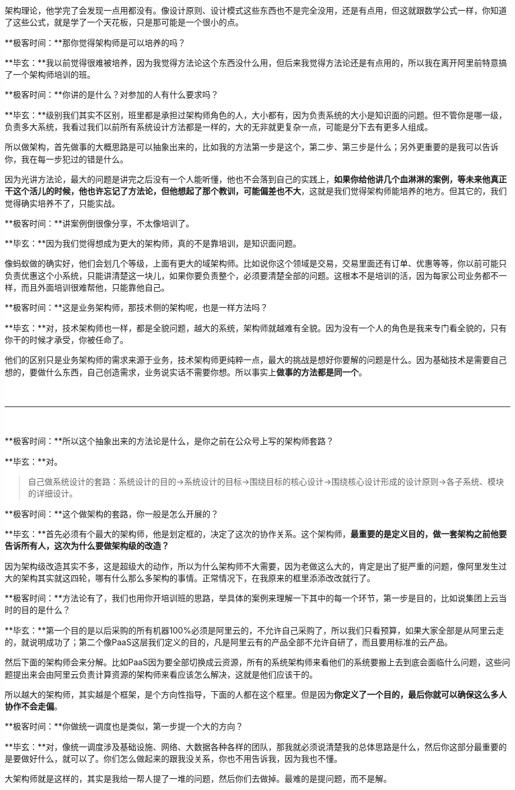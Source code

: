 架构理论，他学完了会发现一点用都没有。像设计原则、设计模式这些东西也不是完全没用，还是有点用，但这就跟数学公式一样，你知道了这些公式，就是学了一个天花板，只是那可能是一个很小的点。

**极客时间：**那你觉得架构师是可以培养的吗？

**毕玄：**我以前觉得很难被培养，因为我觉得方法论这个东西没什么用，但后来我觉得方法论还是有点用的，所以我在离开阿里前特意搞了一个架构师培训的班。

**极客时间：**你讲的是什么？对参加的人有什么要求吗？

**毕玄：**级别我们其实不区别，班里都是承担过架构师角色的人，大小都有，因为负责系统的大小是知识面的问题。但不管你是哪一级，负责多大系统，我看过我们以前所有系统设计方法都是一样的，大的无非就更复杂一点，可能是分下去有更多人组成。

所以做架构，首先做事的大概思路是可以抽象出来的，比如我的方法第一步是这个，第二步、第三步是什么；另外更重要的是我可以告诉你，我在每一步犯过的错是什么。

因为光讲方法论，最大的问题是讲完之后没有一个人能听懂，他也不会落到自己的实践上，**如果你给他讲几个血淋淋的案例，等未来他真正干这个活儿的时候，他也许忘记了方法论，但他想起了那个教训，可能偏差也不大**，这就是我们觉得架构师能培养的地方。但其它的，我们觉得确实培养不了，只能实战。

**极客时间：**讲案例倒很像分享，不太像培训了。

**毕玄：**因为我们觉得想成为更大的架构师，真的不是靠培训，是知识面问题。

像蚂蚁做的确实好，他们会划几个等级，上面有更大的域架构师。比如说你这个领域是交易，交易里面还有订单、优惠等等，你以前可能只负责优惠这个小系统，只能讲清楚这一块儿，如果你要负责整个，必须要清楚全部的问题。这根本不是培训的活，因为每家公司业务都不一样，而且外面培训很难帮他，只能靠他自己。

**极客时间：**这是业务架构师，那技术侧的架构呢，也是一样方法吗？

**毕玄：**对，技术架构师也一样，都是全貌问题，越大的系统，架构师就越难有全貌。因为没有一个人的角色是我来专门看全貌的，只有你干的时候才承受，你被任命了。

他们的区别只是业务架构师的需求来源于业务，技术架构师更纯粹一点，最大的挑战是想好你要解的问题是什么。因为基础技术是需要自己想的，要做什么东西，自己创造需求，业务说实话不需要你想。所以事实上**做事的方法都是同一个**。

　

* * *

　

**极客时间：**所以这个抽象出来的方法论是什么，是你之前在公众号上写的架构师套路？

**毕玄：**对。

> 自己做系统设计的套路：系统设计的目的-&gt;系统设计的目标-&gt;围绕目标的核心设计-&gt;围绕核心设计形成的设计原则-&gt;各子系统、模块的详细设计。

**极客时间：**这个做架构的套路，你一般是怎么开展的？

**毕玄：**首先必须有个最大的架构师，他是划定框的，决定了这次的协作关系。这个架构师，**最重要的是定义目的，做一套架构之前他要告诉所有人，这次为什么要做架构级的改造？**

因为架构级改造其实不多，这是超级大的动作，所以为什么架构师不大需要，因为老做这么大的，肯定是出了挺严重的问题，像阿里发生过大的架构其实就这四轮，哪有什么那么多架构的事情。正常情况下，在我原来的框里添添改改就行了。

**极客时间：**方法论有了，我们也用你开培训班的思路，举具体的案例来理解一下其中的每一个环节，第一步是目的，比如说集团上云当时的目的是什么？

**毕玄：**第一个目的是以后采购的所有机器100%必须是阿里云的，不允许自己采购了，所以我们只看预算，如果大家全部是从阿里云走的，就说明成功了；第二个像PaaS这层我们定义的目的，凡是阿里云有的产品全部不允许自研了，而且要用标准的云产品。

然后下面的架构师会来分解。比如PaaS因为要全部切换成云资源，所有的系统架构师来看他们的系统要搬上去到底会面临什么问题，这些问题提出来会由阿里云负责计算资源的架构师来看应该怎么解决，这就是他们应该干的。

所以越大的架构师，其实越是个框架，是个方向性指导，下面的人都在这个框里。但是因为**你定义了一个目的，最后你就可以确保这么多人协作不会走偏**。

**极客时间：**你做统一调度也是类似，第一步提一个大的方向？

**毕玄：**对，像统一调度涉及基础设施、网络、大数据各种各样的团队，那我就必须说清楚我的总体思路是什么，然后你这部分最重要的是要做好什么，就可以了。你们怎么做起来的跟我没关系，你也不用告诉我，因为我也不懂。

大架构师就是这样的，其实是我给一帮人提了一堆的问题，然后你们去做掉。最难的是提问题，而不是解。
